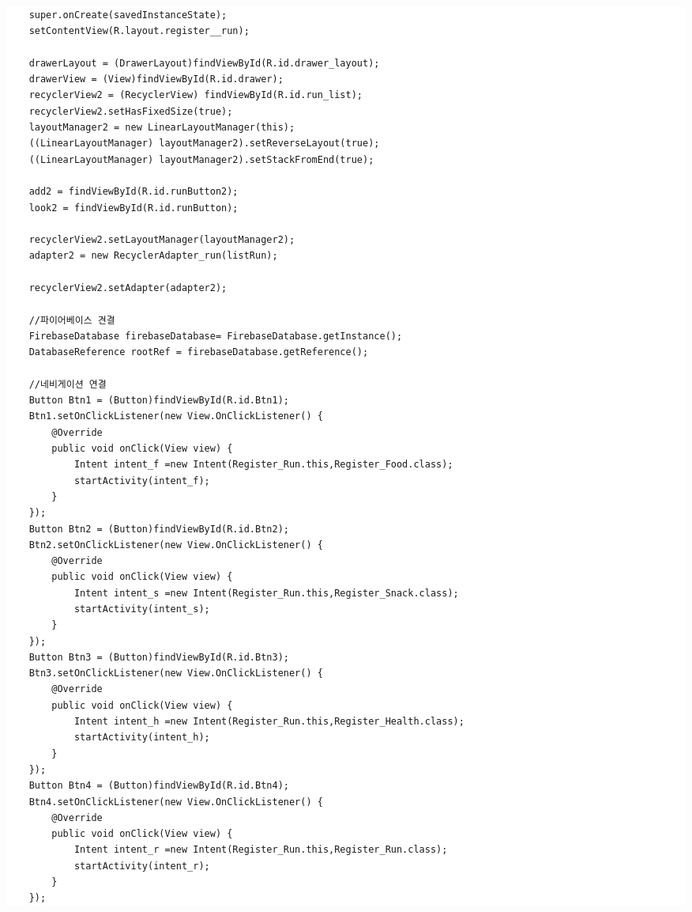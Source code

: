         super.onCreate(savedInstanceState);
        setContentView(R.layout.register__run);

        drawerLayout = (DrawerLayout)findViewById(R.id.drawer_layout);
        drawerView = (View)findViewById(R.id.drawer);
        recyclerView2 = (RecyclerView) findViewById(R.id.run_list);
        recyclerView2.setHasFixedSize(true);
        layoutManager2 = new LinearLayoutManager(this);
        ((LinearLayoutManager) layoutManager2).setReverseLayout(true);
        ((LinearLayoutManager) layoutManager2).setStackFromEnd(true);

        add2 = findViewById(R.id.runButton2);
        look2 = findViewById(R.id.runButton);

        recyclerView2.setLayoutManager(layoutManager2);
        adapter2 = new RecyclerAdapter_run(listRun);

        recyclerView2.setAdapter(adapter2);

        //파이어베이스 견결
        FirebaseDatabase firebaseDatabase= FirebaseDatabase.getInstance();
        DatabaseReference rootRef = firebaseDatabase.getReference();
        
        //네비게이션 연결
        Button Btn1 = (Button)findViewById(R.id.Btn1);
        Btn1.setOnClickListener(new View.OnClickListener() {
            @Override
            public void onClick(View view) {
                Intent intent_f =new Intent(Register_Run.this,Register_Food.class);
                startActivity(intent_f);
            }
        });
        Button Btn2 = (Button)findViewById(R.id.Btn2);
        Btn2.setOnClickListener(new View.OnClickListener() {
            @Override
            public void onClick(View view) {
                Intent intent_s =new Intent(Register_Run.this,Register_Snack.class);
                startActivity(intent_s);
            }
        });
        Button Btn3 = (Button)findViewById(R.id.Btn3);
        Btn3.setOnClickListener(new View.OnClickListener() {
            @Override
            public void onClick(View view) {
                Intent intent_h =new Intent(Register_Run.this,Register_Health.class);
                startActivity(intent_h);
            }
        });
        Button Btn4 = (Button)findViewById(R.id.Btn4);
        Btn4.setOnClickListener(new View.OnClickListener() {
            @Override
            public void onClick(View view) {
                Intent intent_r =new Intent(Register_Run.this,Register_Run.class);
                startActivity(intent_r);
            }
        });
